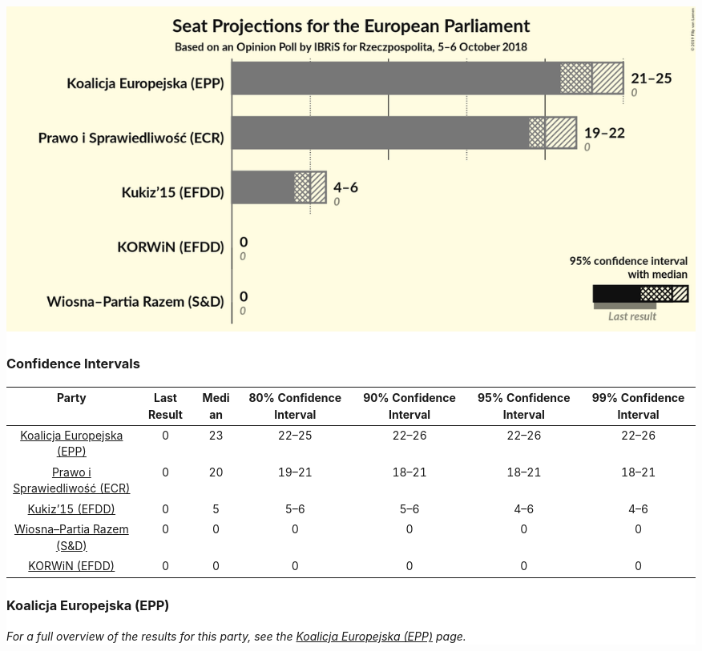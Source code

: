 ![Graph with seats not yet produced](2018-10-06-IBRiS-seats.png "Seats")

### Confidence Intervals

| Party | Last Result | Median | 80% Confidence Interval | 90% Confidence Interval | 95% Confidence Interval | 99% Confidence Interval |
|:-----:|:-----------:|:------:|:-----------------------:|:-----------------------:|:-----------------------:|:-----------------------:|
| <a href="#koalicja-europejska-(epp)">Koalicja Europejska (EPP)</a> | 0 | 23 | 22–25 |22–26 |22–26 |22–26 |
| <a href="#prawo-i-sprawiedliwość-(ecr)">Prawo i Sprawiedliwość (ECR)</a> | 0 | 20 | 19–21 |18–21 |18–21 |18–21 |
| <a href="#kukiz’15-(efdd)">Kukiz’15 (EFDD)</a> | 0 | 5 | 5–6 |5–6 |4–6 |4–6 |
| <a href="#wiosna–partia-razem-(s&d)">Wiosna–Partia Razem (S&D)</a> | 0 | 0 | 0 |0 |0 |0 |
| <a href="#korwin-(efdd)">KORWiN (EFDD)</a> | 0 | 0 | 0 |0 |0 |0 |

### Koalicja Europejska (EPP)

*For a full overview of the results for this party, see the [Koalicja Europejska (EPP)](party-koalicjaeuropejskaepp.html) page.*
